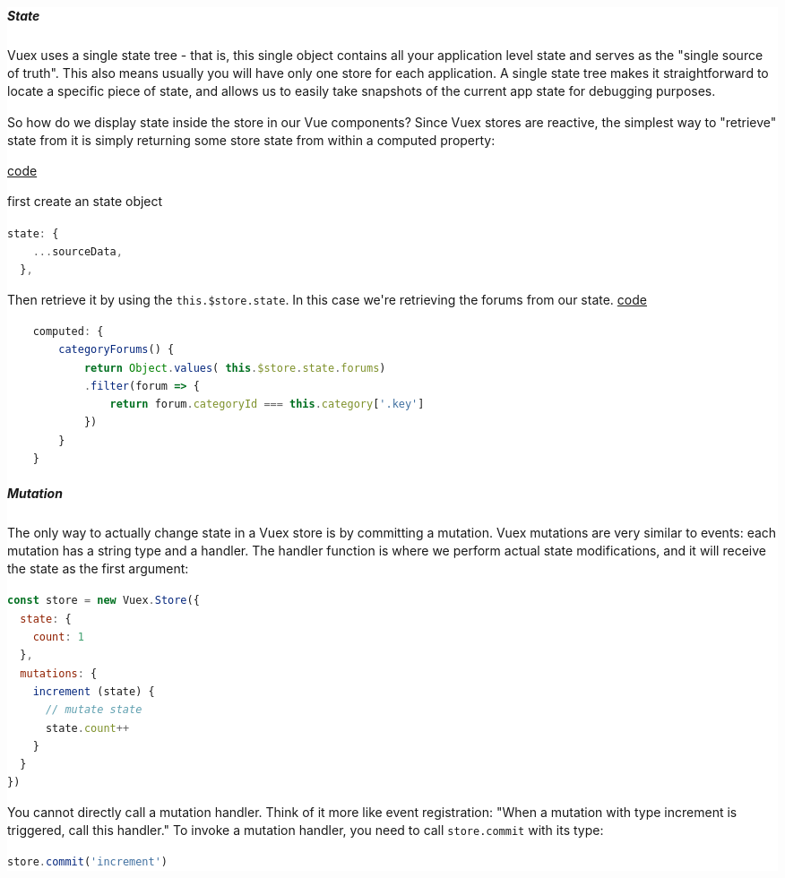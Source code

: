 ##### State
Vuex uses a single state tree - that is, this single object contains all your application level state and serves as the "single source of truth". This also means usually you will have only one store for each application. A single state tree makes it straightforward to locate a specific piece of state, and allows us to easily take snapshots of the current app state for debugging purposes.

So how do we display state inside the store in our Vue components? Since Vuex stores are reactive, the simplest way to "retrieve" state from it is simply returning some store state from within a computed property:

[code](https://github.com/niyorn/VueForum/blob/master/src/store.js#L8)

first create an state object
```javascript
state: {
    ...sourceData,
  },
```

Then retrieve it by using the `this.$store.state`.
In this case we're retrieving the forums from our state.
[code](https://github.com/niyorn/VueForum/blob/master/src/components/CategoryListItem.vue#L32)
```javascript
    computed: {
        categoryForums() {
            return Object.values( this.$store.state.forums)
            .filter(forum => {
                return forum.categoryId === this.category['.key']
            })
        }
    }
```


##### Mutation
The only way to actually change state in a Vuex store is by committing a mutation. Vuex mutations are very similar to events: each mutation has a string type and a handler. The handler function is where we perform actual state modifications, and it will receive the state as the first argument:

```javascript
const store = new Vuex.Store({
  state: {
    count: 1
  },
  mutations: {
    increment (state) {
      // mutate state
      state.count++
    }
  }
})
```

You cannot directly call a mutation handler. Think of it more like event registration: "When a mutation with type increment is triggered, call this handler." To invoke a mutation handler, you need to call `store.commit` with its type:
```javascript
store.commit('increment')
```
